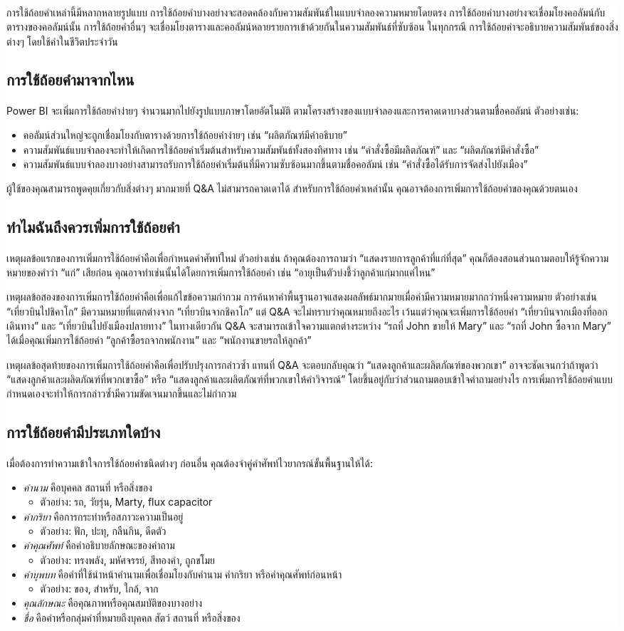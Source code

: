 การใช้ถ้อยคำเหล่านี้มีหลากหลายรูปแบบ การใช้ถ้อยคำบางอย่างจะสอดคล้องกับความสัมพันธ์ในแบบจำลองความหมายโดยตรง การใช้ถ้อยคำบางอย่างจะเชื่อมโยงคอลัมน์กับตารางของคอลัมน์นั้น การใช้ถ้อยคำอื่นๆ จะเชื่อมโยงตารางและคอลัมน์หลายรายการเข้าด้วยกันในความสัมพันธ์ที่ซับซ้อน ในทุกกรณี การใช้ถ้อยคำจะอธิบายความสัมพันธ์ของสิ่งต่างๆ โดยใช้คำในชีวิตประจำวัน

## <a name="where-do-phrasings-come-from"></a>การใช้ถ้อยคำมาจากไหน
Power BI จะเพิ่มการใช้ถ้อยคำง่ายๆ จำนวนมากไปยังรูปแบบภาษาโดยอัตโนมัติ ตามโครงสร้างของแบบจำลองและการคาดเดาบางส่วนตามชื่อคอลัมน์ ตัวอย่างเช่น:
- คอลัมน์ส่วนใหญ่จะถูกเชื่อมโยงกับตารางด้วยการใช้ถ้อยคำง่ายๆ เช่น “ผลิตภัณฑ์มีคำอธิบาย”
- ความสัมพันธ์แบบจำลองจะทำให้เกิดการใช้ถ้อยคำเริ่มต้นสำหรับความสัมพันธ์ทั้งสองทิศทาง เช่น “คำสั่งซื้อมีผลิตภัณฑ์” และ “ผลิตภัณฑ์มีคำสั่งซื้อ”
- ความสัมพันธ์แบบจำลองบางอย่างสามารถรับการใช้ถ้อยคำเริ่มต้นที่มีความซับซ้อนมากขึ้นตามชื่อคอลัมน์ เช่น “คำสั่งซื้อได้รับการจัดส่งไปยังเมือง”

ผู้ใช้ของคุณสามารถพูดคุยเกี่ยวกับสิ่งต่างๆ มากมายที่ Q&A ไม่สามารถคาดเดาได้ สำหรับการใช้ถ้อยคำเหล่านั้น คุณอาจต้องการเพิ่มการใช้ถ้อยคำของคุณด้วยตนเอง


## <a name="why-should-i-add-phrasings"></a>ทำไมฉันถึงควรเพิ่มการใช้ถ้อยคำ
เหตุผลข้อแรกของการเพิ่มการใช้ถ้อยคำคือเพื่อกำหนดคำศัพท์ใหม่ ตัวอย่างเช่น ถ้าคุณต้องการถามว่า “แสดงรายการลูกค้าที่แก่ที่สุด” คุณก็ต้องสอนส่วนถามตอบให้รู้จักความหมายของคำว่า “แก่” เสียก่อน คุณอาจทำเช่นนั้นได้โดยการเพิ่มการใช้ถ้อยคำ เช่น “อายุเป็นตัวบ่งชี้ว่าลูกค้าแก่มากแค่ไหน”

เหตุผลข้อสองของการเพิ่มการใช้ถ้อยคำคือเพื่อแก้ไขข้อความกำกวม การค้นหาคำพื้นฐานอาจแสดงผลลัพธ์มากมายเมื่อคำมีความหมายมากกว่าหนึ่งความหมาย ตัวอย่างเช่น “เที่ยวบินไปชิคาโก” มีความหมายที่แตกต่างจาก “เที่ยวบินจากชิคาโก” แต่ Q&A จะไม่ทราบว่าคุณหมายถึงอะไร เว้นแต่ว่าคุณจะเพิ่มการใช้ถ้อยคำ “เที่ยวบินจากเมืองที่ออกเดินทาง” และ “เที่ยวบินไปยังเมืองปลายทาง” ในทางเดียวกัน Q&A จะสามารถเข้าใจความแตกต่างระหว่าง “รถที่ John ขายให้ Mary” และ “รถที่ John ซื้อจาก Mary” ได้เมื่อคุณเพิ่มการใช้ถ้อยคำ “ลูกค้าซื้อรถจากพนักงาน” และ “พนักงานขายรถให้ลูกค้า”

เหตุผลข้อสุดท้ายของการเพิ่มการใช้ถ้อยคำคือเพื่อปรับปรุงการกล่าวซ้ำ แทนที่ Q&A จะตอบกลับคุณว่า “แสดงลูกค้าและผลิตภัณฑ์ของพวกเขา” อาจจะชัดเจนกว่าถ้าพูดว่า “แสดงลูกค้าและผลิตภัณฑ์ที่พวกเขาซื้อ” หรือ “แสดงลูกค้าและผลิตภัณฑ์ที่พวกเขาให้คำวิจารณ์” โดยขึ้นอยู่กับว่าส่วนถามตอบเข้าใจคำถามอย่างไร การเพิ่มการใช้ถ้อยคำแบบกำหนดเองจะทำให้การกล่าวซ้ำมีความขัดเจนมากขึ้นและไม่กำกวม


## <a name="what-kinds-of-phrasings-are-there"></a>การใช้ถ้อยคำมีประเภทใดบ้าง
เมื่อต้องการทำความเข้าใจการใช้ถ้อยคำชนิดต่างๆ ก่อนอื่น คุณต้องจำคู่คำศัพท์ไวยากรณ์ขั้นพื้นฐานให้ได้:
- *คำนาม* คือบุคคล สถานที่ หรือสิ่งของ 
    - ตัวอย่าง: รถ, วัยรุ่น, Marty, flux capacitor
- *คำกริยา* คือการกระทำหรือสภาวะความเป็นอยู่ 
    - ตัวอย่าง: ฟัก, ปะทุ, กลืนกิน, ดีดตัว
- *คำคุณศัพท์* คือคำอธิบายลักษณะของคำถาม 
    - ตัวอย่าง: ทรงพลัง, มหัศจรรย์, สีทองคำ, ถูกขโมย
- *คำบุพบท* คือคำที่ใช้นำหน้าคำนามเพื่อเชื่อมโยงกับคำนาม คำกริยา หรือคำคุณศัพท์ก่อนหน้า 
    - ตัวอย่าง: ของ, สำหรับ, ใกล้, จาก
-  *คุณลักษณะ* คือคุณภาพหรือคุณสมบัติของบางอย่าง
-  *ชื่อ* คือคำหรือกลุ่มคำที่หมายถึงบุคคล สัตว์ สถานที่ หรือสิ่งของ   
